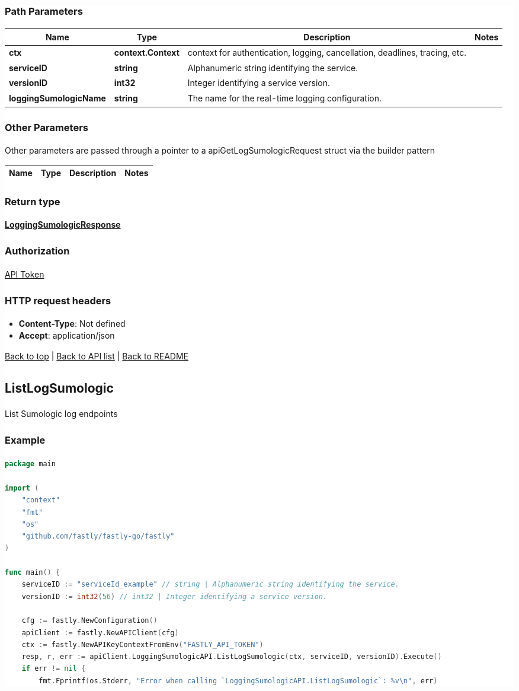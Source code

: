 ### Path Parameters


Name | Type | Description  | Notes
------------- | ------------- | ------------- | -------------
**ctx** | **context.Context** | context for authentication, logging, cancellation, deadlines, tracing, etc.
**serviceID** | **string** | Alphanumeric string identifying the service. | 
**versionID** | **int32** | Integer identifying a service version. | 
**loggingSumologicName** | **string** | The name for the real-time logging configuration. | 

### Other Parameters

Other parameters are passed through a pointer to a apiGetLogSumologicRequest struct via the builder pattern


Name | Type | Description  | Notes
------------- | ------------- | ------------- | -------------


### Return type

[**LoggingSumologicResponse**](LoggingSumologicResponse.md)

### Authorization

[API Token](https://developer.fastly.com/reference/api/#authentication)

### HTTP request headers

- **Content-Type**: Not defined
- **Accept**: application/json

[Back to top](#) | [Back to API list](../README.md#documentation-for-api-endpoints) | [Back to README](../README.md)


## ListLogSumologic

List Sumologic log endpoints



### Example

```go
package main

import (
    "context"
    "fmt"
    "os"
    "github.com/fastly/fastly-go/fastly"
)

func main() {
    serviceID := "serviceId_example" // string | Alphanumeric string identifying the service.
    versionID := int32(56) // int32 | Integer identifying a service version.

    cfg := fastly.NewConfiguration()
    apiClient := fastly.NewAPIClient(cfg)
    ctx := fastly.NewAPIKeyContextFromEnv("FASTLY_API_TOKEN")
    resp, r, err := apiClient.LoggingSumologicAPI.ListLogSumologic(ctx, serviceID, versionID).Execute()
    if err != nil {
        fmt.Fprintf(os.Stderr, "Error when calling `LoggingSumologicAPI.ListLogSumologic`: %v\n", err)
```